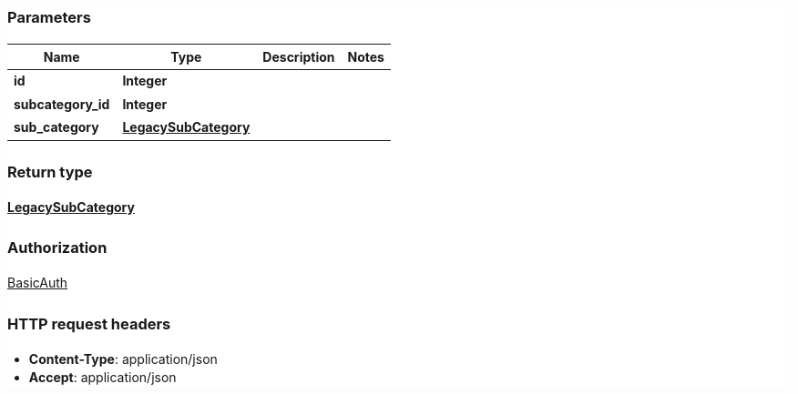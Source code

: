 ### Parameters

Name | Type | Description  | Notes
------------- | ------------- | ------------- | -------------
 **id** | **Integer**|  | 
 **subcategory_id** | **Integer**|  | 
 **sub_category** | [**LegacySubCategory**](LegacySubCategory.md)|  | 

### Return type

[**LegacySubCategory**](LegacySubCategory.md)

### Authorization

[BasicAuth](../README.md#BasicAuth)

### HTTP request headers

 - **Content-Type**: application/json
 - **Accept**: application/json



